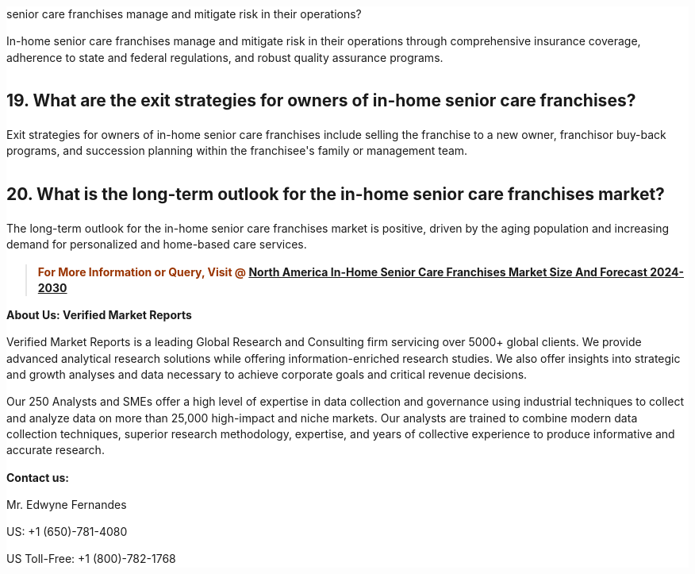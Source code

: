 senior care franchises manage and mitigate risk in their operations?</div><div></h2><p>In-home senior care franchises manage and mitigate risk in their operations through comprehensive insurance coverage, adherence to state and federal regulations, and robust quality assurance programs.</p><h2>19. What are the exit strategies for owners of in-home senior care franchises?</div><div></h2><p>Exit strategies for owners of in-home senior care franchises include selling the franchise to a new owner, franchisor buy-back programs, and succession planning within the franchisee's family or management team.</p><h2>20. What is the long-term outlook for the in-home senior care franchises market?</div><div></h2><p>The long-term outlook for the in-home senior care franchises market is positive, driven by the aging population and increasing demand for personalized and home-based care services.</p></body></html></p><blockquote><p><span style="color: #993300;"><strong>For More Information or Query, Visit @ <a href="https://www.verifiedmarketreports.com/product/in-home-senior-care-franchises-market/">North America In-Home Senior Care Franchises Market Size And Forecast 2024-2030</a></strong></span></p></blockquote><p><strong>About Us: Verified Market Reports</strong></p><p>Verified Market Reports is a leading Global Research and Consulting firm servicing over 5000+ global clients. We provide advanced analytical research solutions while offering information-enriched research studies. We also offer insights into strategic and growth analyses and data necessary to achieve corporate goals and critical revenue decisions.</p><p>Our 250 Analysts and SMEs offer a high level of expertise in data collection and governance using industrial techniques to collect and analyze data on more than 25,000 high-impact and niche markets. Our analysts are trained to combine modern data collection techniques, superior research methodology, expertise, and years of collective experience to produce informative and accurate research.</p><p><strong>Contact us:</strong></p><p>Mr. Edwyne Fernandes</p><p>US: +1 (650)-781-4080</p><p>US Toll-Free: +1 (800)-782-1768</p>
